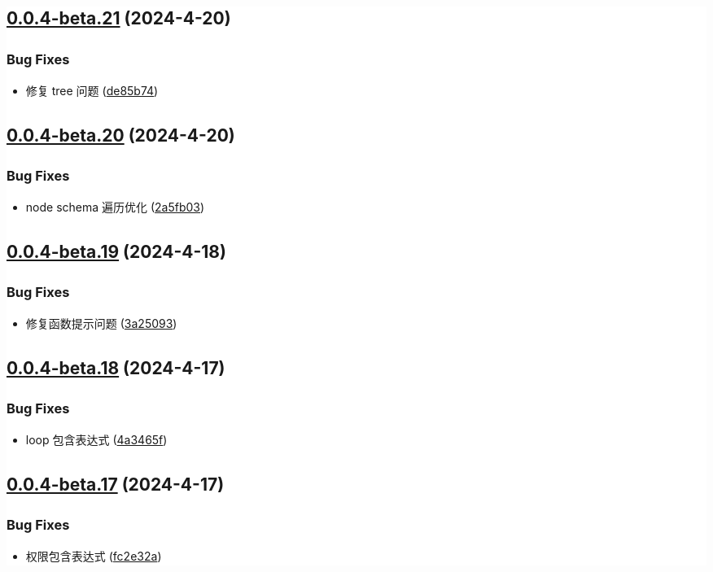 
## [0.0.4-beta.21](https://git.weoa.com/mumblefe/letgo/compare/v0.0.4-beta.20...v0.0.4-beta.21) (2024-4-20)


### Bug Fixes

* 修复 tree 问题 ([de85b74](https://git.weoa.com/mumblefe/letgo/commits/de85b74c3db1b89e97cdaef781011b5dc5c47636))



## [0.0.4-beta.20](https://git.weoa.com/mumblefe/letgo/compare/v0.0.4-beta.19...v0.0.4-beta.20) (2024-4-20)


### Bug Fixes

* node schema 遍历优化 ([2a5fb03](https://git.weoa.com/mumblefe/letgo/commits/2a5fb031f9b61daa8d73e65b2943b6484dabf46d))



## [0.0.4-beta.19](https://git.weoa.com/mumblefe/letgo/compare/v0.0.4-beta.18...v0.0.4-beta.19) (2024-4-18)


### Bug Fixes

* 修复函数提示问题 ([3a25093](https://git.weoa.com/mumblefe/letgo/commits/3a250936065f3cfe624202aaf4e0c66220691d99))



## [0.0.4-beta.18](https://git.weoa.com/mumblefe/letgo/compare/v0.0.4-beta.17...v0.0.4-beta.18) (2024-4-17)


### Bug Fixes

* loop 包含表达式 ([4a3465f](https://git.weoa.com/mumblefe/letgo/commits/4a3465f1e4b891f18a8c3b4cf6f777cfba1a42b6))



## [0.0.4-beta.17](https://git.weoa.com/mumblefe/letgo/compare/v0.0.4-beta.16...v0.0.4-beta.17) (2024-4-17)


### Bug Fixes

* 权限包含表达式 ([fc2e32a](https://git.weoa.com/mumblefe/letgo/commits/fc2e32a9d2e373c91ebe5cf6a1bff4c674ca4739))


